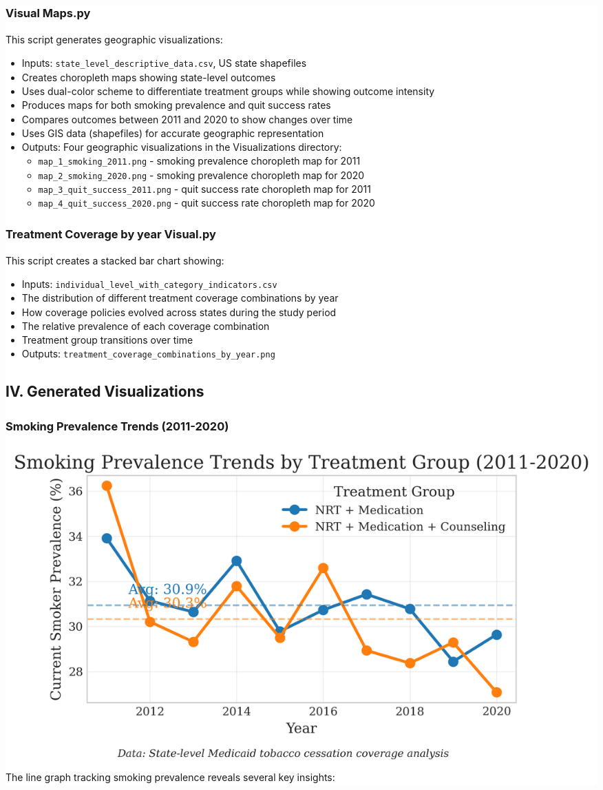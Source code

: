 ### Visual Maps.py
This script generates geographic visualizations:
- Inputs: `state_level_descriptive_data.csv`, US state shapefiles
- Creates choropleth maps showing state-level outcomes
- Uses dual-color scheme to differentiate treatment groups while showing outcome intensity
- Produces maps for both smoking prevalence and quit success rates
- Compares outcomes between 2011 and 2020 to show changes over time
- Uses GIS data (shapefiles) for accurate geographic representation
- Outputs: Four geographic visualizations in the Visualizations directory:
  - `map_1_smoking_2011.png` - smoking prevalence choropleth map for 2011
  - `map_2_smoking_2020.png` - smoking prevalence choropleth map for 2020
  - `map_3_quit_success_2011.png` - quit success rate choropleth map for 2011
  - `map_4_quit_success_2020.png` - quit success rate choropleth map for 2020

### Treatment Coverage by year Visual.py
This script creates a stacked bar chart showing:
- Inputs: `individual_level_with_category_indicators.csv`
- The distribution of different treatment coverage combinations by year
- How coverage policies evolved across states during the study period
- The relative prevalence of each coverage combination
- Treatment group transitions over time
- Outputs: `treatment_coverage_combinations_by_year.png`
## IV. Generated Visualizations

### Smoking Prevalence Trends (2011-2020)
![alt text](Visualizations/1_smoking_prevalence_trends.png)
The line graph tracking smoking prevalence reveals several key insights:

